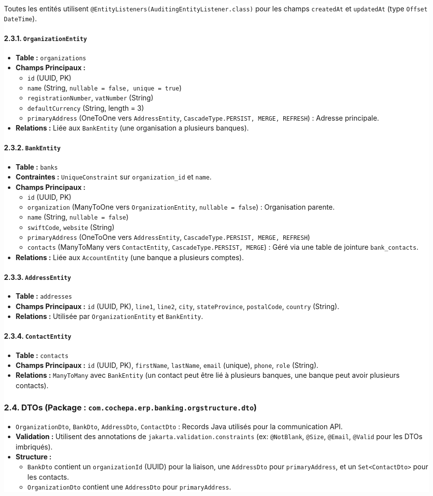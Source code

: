 Toutes les entités utilisent `@EntityListeners(AuditingEntityListener.class)` pour les champs `createdAt` et `updatedAt` (type `OffsetDateTime`).

#### 2.3.1. `OrganizationEntity`

*   **Table :** `organizations`
*   **Champs Principaux :**
    *   `id` (UUID, PK)
    *   `name` (String, `nullable = false, unique = true`)
    *   `registrationNumber`, `vatNumber` (String)
    *   `defaultCurrency` (String, length = 3)
    *   `primaryAddress` (OneToOne vers `AddressEntity`, `CascadeType.PERSIST, MERGE, REFRESH`) : Adresse principale.
*   **Relations :** Liée aux `BankEntity` (une organisation a plusieurs banques).

#### 2.3.2. `BankEntity`

*   **Table :** `banks`
*   **Contraintes :** `UniqueConstraint` sur `organization_id` et `name`.
*   **Champs Principaux :**
    *   `id` (UUID, PK)
    *   `organization` (ManyToOne vers `OrganizationEntity`, `nullable = false`) : Organisation parente.
    *   `name` (String, `nullable = false`)
    *   `swiftCode`, `website` (String)
    *   `primaryAddress` (OneToOne vers `AddressEntity`, `CascadeType.PERSIST, MERGE, REFRESH`)
    *   `contacts` (ManyToMany vers `ContactEntity`, `CascadeType.PERSIST, MERGE`) : Géré via une table de jointure `bank_contacts`.
*   **Relations :** Liée aux `AccountEntity` (une banque a plusieurs comptes).

#### 2.3.3. `AddressEntity`

*   **Table :** `addresses`
*   **Champs Principaux :** `id` (UUID, PK), `line1`, `line2`, `city`, `stateProvince`, `postalCode`, `country` (String).
*   **Relations :** Utilisée par `OrganizationEntity` et `BankEntity`.

#### 2.3.4. `ContactEntity`

*   **Table :** `contacts`
*   **Champs Principaux :** `id` (UUID, PK), `firstName`, `lastName`, `email` (unique), `phone`, `role` (String).
*   **Relations :** `ManyToMany` avec `BankEntity` (un contact peut être lié à plusieurs banques, une banque peut avoir plusieurs contacts).

### 2.4. DTOs (Package : `com.cochepa.erp.banking.orgstructure.dto`)

*   `OrganizationDto`, `BankDto`, `AddressDto`, `ContactDto` : Records Java utilisés pour la communication API.
*   **Validation :** Utilisent des annotations de `jakarta.validation.constraints` (ex: `@NotBlank`, `@Size`, `@Email`, `@Valid` pour les DTOs imbriqués).
*   **Structure :**
    *   `BankDto` contient un `organizationId` (UUID) pour la liaison, une `AddressDto` pour `primaryAddress`, et un `Set<ContactDto>` pour les contacts.
    *   `OrganizationDto` contient une `AddressDto` pour `primaryAddress`.
